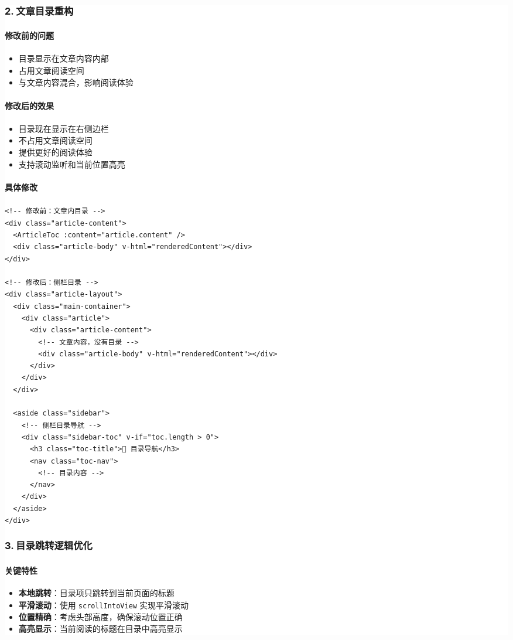 ### 2. 文章目录重构

#### 修改前的问题
- 目录显示在文章内容内部
- 占用文章阅读空间
- 与文章内容混合，影响阅读体验

#### 修改后的效果
- 目录现在显示在右侧边栏
- 不占用文章阅读空间
- 提供更好的阅读体验
- 支持滚动监听和当前位置高亮

#### 具体修改
```vue
<!-- 修改前：文章内目录 -->
<div class="article-content">
  <ArticleToc :content="article.content" />
  <div class="article-body" v-html="renderedContent"></div>
</div>

<!-- 修改后：侧栏目录 -->
<div class="article-layout">
  <div class="main-container">
    <div class="article">
      <div class="article-content">
        <!-- 文章内容，没有目录 -->
        <div class="article-body" v-html="renderedContent"></div>
      </div>
    </div>
  </div>
  
  <aside class="sidebar">
    <!-- 侧栏目录导航 -->
    <div class="sidebar-toc" v-if="toc.length > 0">
      <h3 class="toc-title">📑 目录导航</h3>
      <nav class="toc-nav">
        <!-- 目录内容 -->
      </nav>
    </div>
  </aside>
</div>
```

### 3. 目录跳转逻辑优化

#### 关键特性
- **本地跳转**：目录项只跳转到当前页面的标题
- **平滑滚动**：使用 `scrollIntoView` 实现平滑滚动
- **位置精确**：考虑头部高度，确保滚动位置正确
- **高亮显示**：当前阅读的标题在目录中高亮显示
